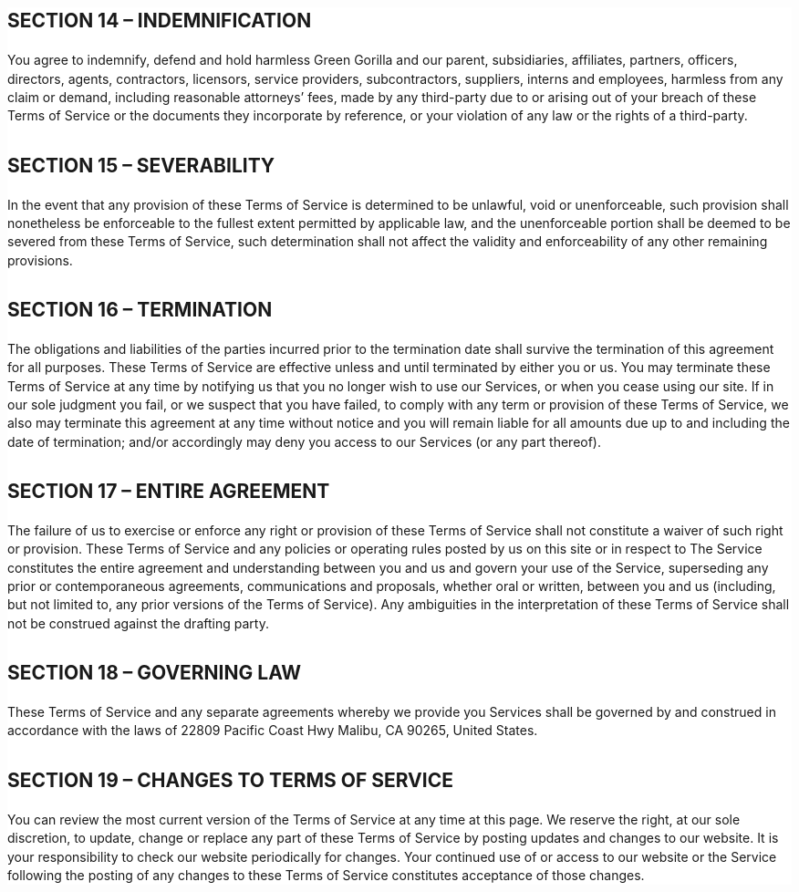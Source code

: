SECTION 14 – INDEMNIFICATION
----------------------------

You agree to indemnify, defend and hold harmless Green Gorilla and our parent, subsidiaries, affiliates, partners, officers, directors, agents, contractors, licensors, service providers, subcontractors, suppliers, interns and employees, harmless from any claim or demand, including reasonable attorneys’ fees, made by any third-party due to or arising out of your breach of these Terms of Service or the documents they incorporate by reference, or your violation of any law or the rights of a third-party.

SECTION 15 – SEVERABILITY
-------------------------

In the event that any provision of these Terms of Service is determined to be unlawful, void or unenforceable, such provision shall nonetheless be enforceable to the fullest extent permitted by applicable law, and the unenforceable portion shall be deemed to be severed from these Terms of Service, such determination shall not affect the validity and enforceability of any other remaining provisions.

SECTION 16 – TERMINATION
------------------------

The obligations and liabilities of the parties incurred prior to the termination date shall survive the termination of this agreement for all purposes. These Terms of Service are effective unless and until terminated by either you or us. You may terminate these Terms of Service at any time by notifying us that you no longer wish to use our Services, or when you cease using our site. If in our sole judgment you fail, or we suspect that you have failed, to comply with any term or provision of these Terms of Service, we also may terminate this agreement at any time without notice and you will remain liable for all amounts due up to and including the date of termination; and/or accordingly may deny you access to our Services (or any part thereof).

SECTION 17 – ENTIRE AGREEMENT
-----------------------------

The failure of us to exercise or enforce any right or provision of these Terms of Service shall not constitute a waiver of such right or provision. These Terms of Service and any policies or operating rules posted by us on this site or in respect to The Service constitutes the entire agreement and understanding between you and us and govern your use of the Service, superseding any prior or contemporaneous agreements, communications and proposals, whether oral or written, between you and us (including, but not limited to, any prior versions of the Terms of Service). Any ambiguities in the interpretation of these Terms of Service shall not be construed against the drafting party.

SECTION 18 – GOVERNING LAW
--------------------------

These Terms of Service and any separate agreements whereby we provide you Services shall be governed by and construed in accordance with the laws of 22809 Pacific Coast Hwy Malibu, CA 90265, United States.

SECTION 19 – CHANGES TO TERMS OF SERVICE
----------------------------------------

You can review the most current version of the Terms of Service at any time at this page. We reserve the right, at our sole discretion, to update, change or replace any part of these Terms of Service by posting updates and changes to our website. It is your responsibility to check our website periodically for changes. Your continued use of or access to our website or the Service following the posting of any changes to these Terms of Service constitutes acceptance of those changes.

